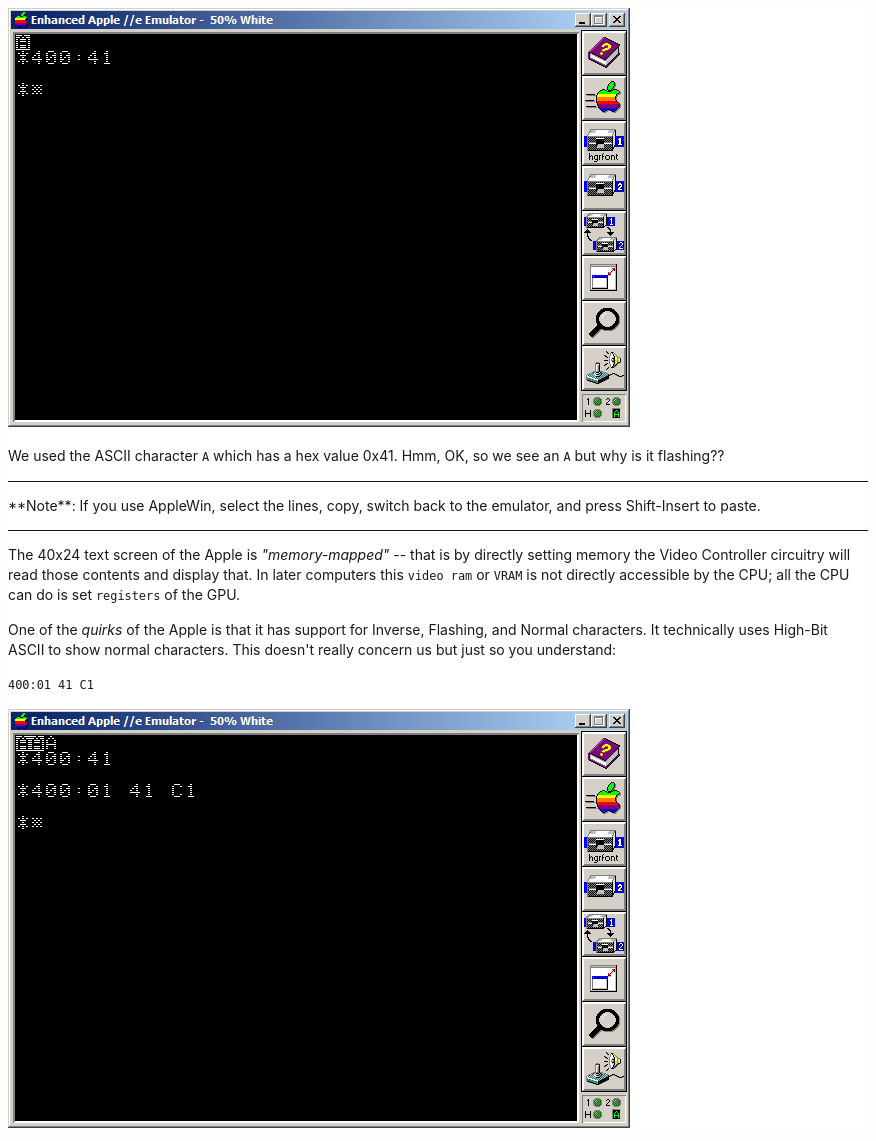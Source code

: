 ![Screenshot TEXT flash A](pics/text_flash_a.png?raw=true)


We used the ASCII character `A` which has a hex value 0x41.  Hmm, OK, so we see an `A` but why is it flashing??

<hr>
**Note**: If you use AppleWin, select the lines, copy, switch back to the emulator, and press Shift-Insert to paste.
<hr>

The 40x24 text screen of the Apple is _"memory-mapped"_ -- that is by directly setting memory the Video Controller circuitry will read those contents and display that.  In later computers this `video ram` or `VRAM` is not directly accessible by the CPU; all the CPU can do is set `registers` of the GPU.

 One of the _quirks_ of the Apple is that it has support for Inverse, Flashing, and Normal characters.  It technically uses High-Bit ASCII to show normal characters.  This doesn't really concern us but just so you understand:

    400:01 41 C1

![Screenshot TEXT inverse A](pics/text_inverse_a.png?raw=true)
